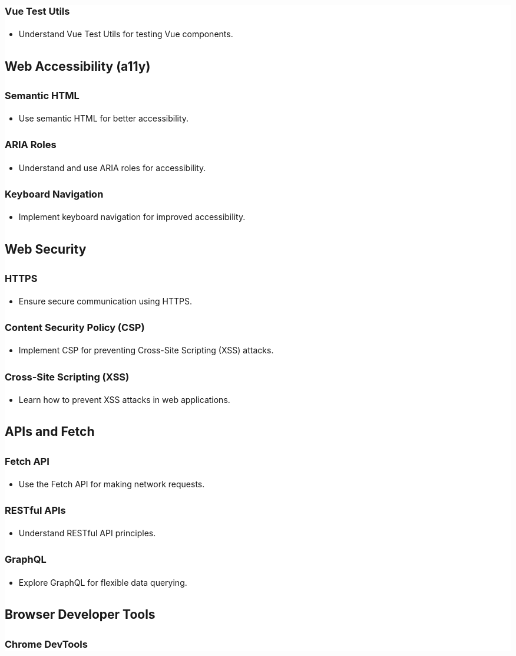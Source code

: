 ### Vue Test Utils

- Understand Vue Test Utils for testing Vue components.

## Web Accessibility (a11y)

### Semantic HTML

- Use semantic HTML for better accessibility.

### ARIA Roles

- Understand and use ARIA roles for accessibility.

### Keyboard Navigation

- Implement keyboard navigation for improved accessibility.

## Web Security

### HTTPS

- Ensure secure communication using HTTPS.

### Content Security Policy (CSP)

- Implement CSP for preventing Cross-Site Scripting (XSS) attacks.

### Cross-Site Scripting (XSS)

- Learn how to prevent XSS attacks in web applications.

## APIs and Fetch

### Fetch API

- Use the Fetch API for making network requests.

### RESTful APIs

- Understand RESTful API principles.

### GraphQL

- Explore GraphQL for flexible data querying.

## Browser Developer Tools

### Chrome DevTools
